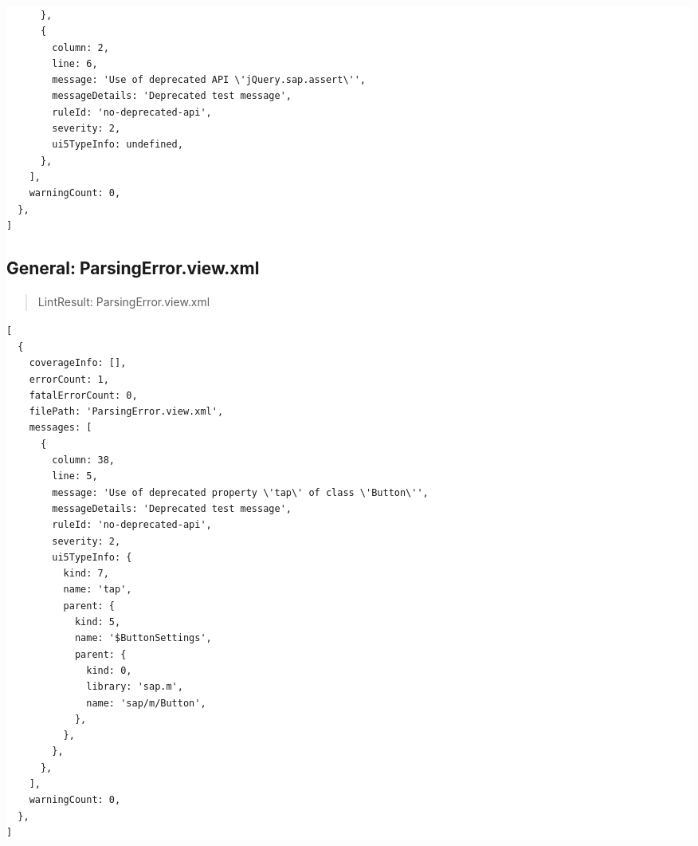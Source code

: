          },
          {
            column: 2,
            line: 6,
            message: 'Use of deprecated API \'jQuery.sap.assert\'',
            messageDetails: 'Deprecated test message',
            ruleId: 'no-deprecated-api',
            severity: 2,
            ui5TypeInfo: undefined,
          },
        ],
        warningCount: 0,
      },
    ]

## General: ParsingError.view.xml

> LintResult: ParsingError.view.xml

    [
      {
        coverageInfo: [],
        errorCount: 1,
        fatalErrorCount: 0,
        filePath: 'ParsingError.view.xml',
        messages: [
          {
            column: 38,
            line: 5,
            message: 'Use of deprecated property \'tap\' of class \'Button\'',
            messageDetails: 'Deprecated test message',
            ruleId: 'no-deprecated-api',
            severity: 2,
            ui5TypeInfo: {
              kind: 7,
              name: 'tap',
              parent: {
                kind: 5,
                name: '$ButtonSettings',
                parent: {
                  kind: 0,
                  library: 'sap.m',
                  name: 'sap/m/Button',
                },
              },
            },
          },
        ],
        warningCount: 0,
      },
    ]
